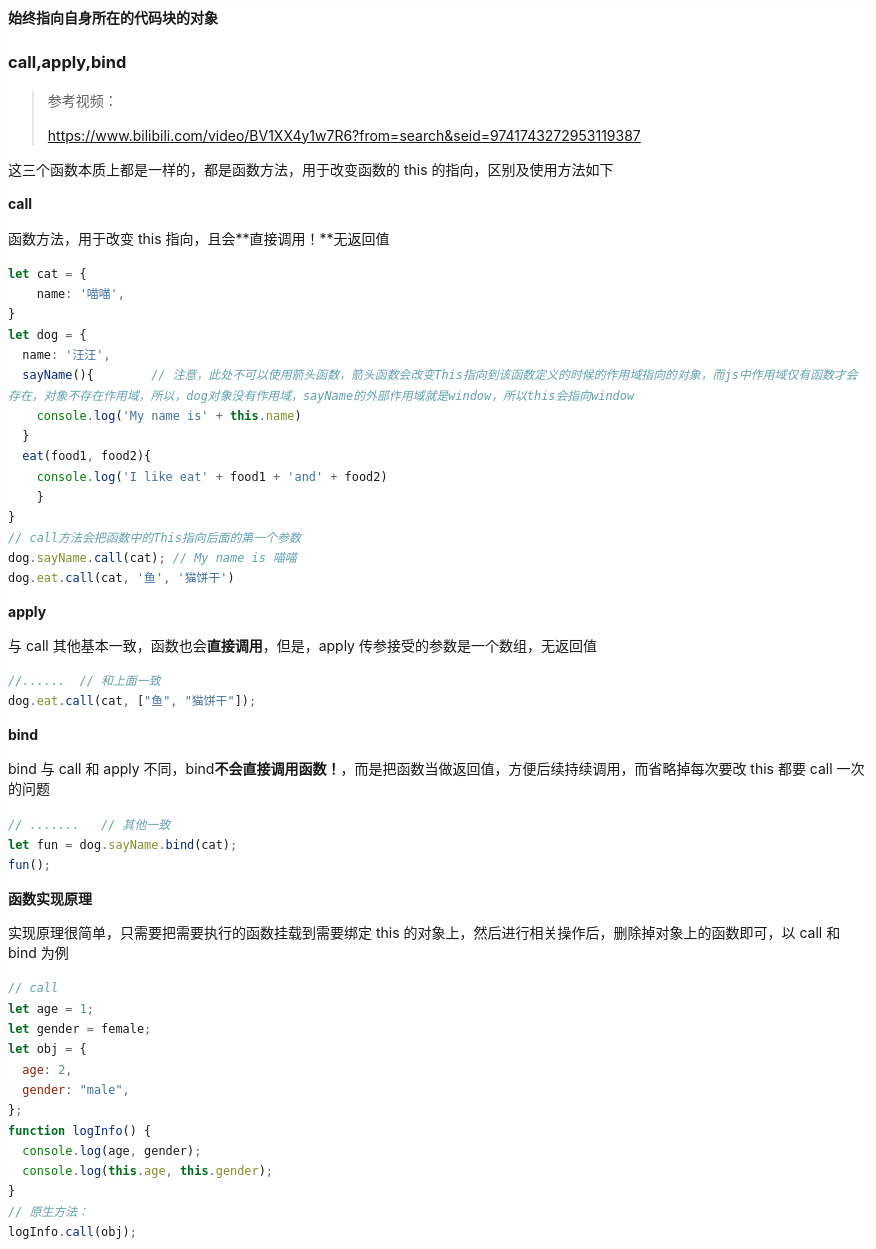   **始终指向自身所在的代码块的对象**



### call,apply,bind

> 参考视频：
>
> https://www.bilibili.com/video/BV1XX4y1w7R6?from=search&seid=9741743272953119387

这三个函数本质上都是一样的，都是函数方法，用于改变函数的 this 的指向，区别及使用方法如下

**call**

函数方法，用于改变 this 指向，且会**直接调用！**无返回值

```typescript
let cat = {
	name: '喵喵',
}
let dog = {
  name: '汪汪',
  sayName(){		// 注意，此处不可以使用箭头函数，箭头函数会改变This指向到该函数定义的时候的作用域指向的对象，而js中作用域仅有函数才会存在，对象不存在作用域，所以，dog对象没有作用域，sayName的外部作用域就是window，所以this会指向window
    console.log('My name is' + this.name)
  }
  eat(food1, food2){
    console.log('I like eat' + food1 + 'and' + food2)
	}
}
// call方法会把函数中的This指向后面的第一个参数
dog.sayName.call(cat); // My name is 喵喵
dog.eat.call(cat, '鱼', '猫饼干')
```

**apply**

与 call 其他基本一致，函数也会**直接调用**，但是，apply 传参接受的参数是一个数组，无返回值

```typescript
//......  // 和上面一致
dog.eat.call(cat, ["鱼", "猫饼干"]);
```

**bind**

bind 与 call 和 apply 不同，bind**不会直接调用函数！**，而是把函数当做返回值，方便后续持续调用，而省略掉每次要改 this 都要 call 一次的问题

```typescript
// .......   // 其他一致
let fun = dog.sayName.bind(cat);
fun();
```

**函数实现原理**

实现原理很简单，只需要把需要执行的函数挂载到需要绑定 this 的对象上，然后进行相关操作后，删除掉对象上的函数即可，以 call 和 bind 为例

```javascript
// call
let age = 1;
let gender = female;
let obj = {
  age: 2,
  gender: "male",
};
function logInfo() {
  console.log(age, gender);
  console.log(this.age, this.gender);
}
// 原生方法：
logInfo.call(obj);
```